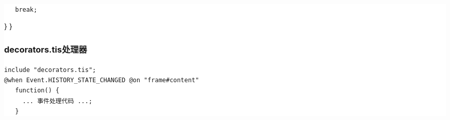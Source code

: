        break;
  }
}</code>
</pre>
  <h3>decorators.tis处理器</h3>
  <pre><code>include &quot;decorators.tis&quot;;
@when Event.HISTORY_STATE_CHANGED @on &quot;frame#content&quot; 
   function() {
     ... 事件处理代码 ...;
   }</code>
</pre>